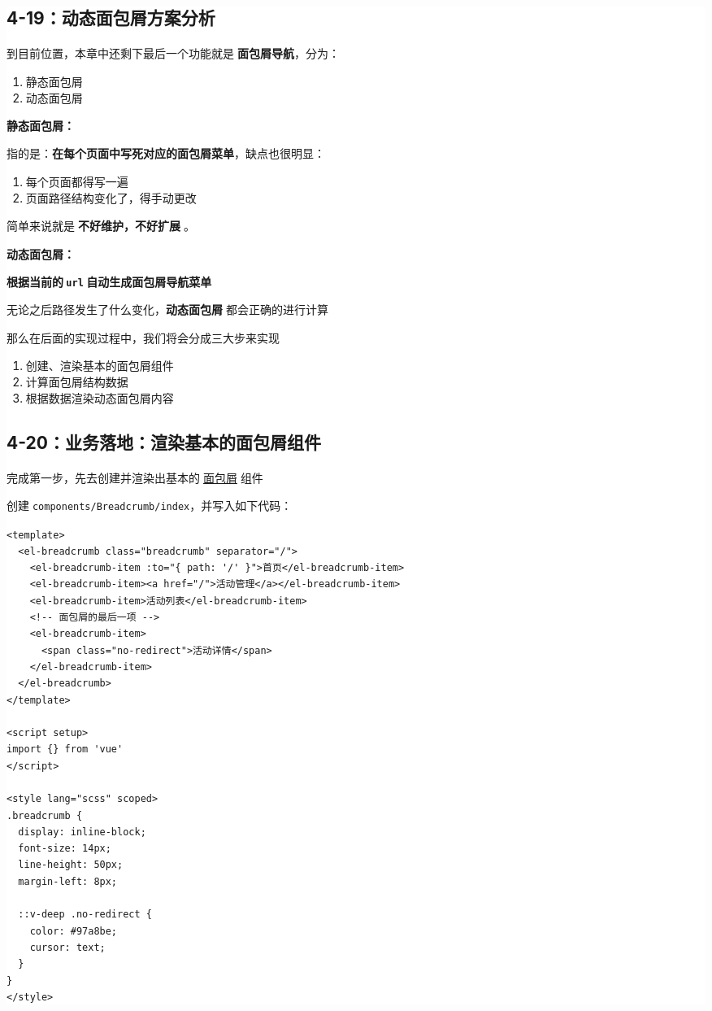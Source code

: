 ## 4-19：动态面包屑方案分析

到目前位置，本章中还剩下最后一个功能就是 **面包屑导航**，分为：

1. 静态面包屑
2. 动态面包屑

**静态面包屑：**

指的是：**在每个页面中写死对应的面包屑菜单**，缺点也很明显：

1. 每个页面都得写一遍
2. 页面路径结构变化了，得手动更改

简单来说就是 **不好维护，不好扩展** 。

**动态面包屑：**

**根据当前的 `url` 自动生成面包屑导航菜单**

无论之后路径发生了什么变化，**动态面包屑** 都会正确的进行计算

那么在后面的实现过程中，我们将会分成三大步来实现

1. 创建、渲染基本的面包屑组件
2. 计算面包屑结构数据
3. 根据数据渲染动态面包屑内容

## 4-20：业务落地：渲染基本的面包屑组件

完成第一步，先去创建并渲染出基本的 [面包屑](https://element-plus.org/#/zh-CN/component/breadcrumb) 组件

创建 `components/Breadcrumb/index`，并写入如下代码：

```vue
<template>
  <el-breadcrumb class="breadcrumb" separator="/">
    <el-breadcrumb-item :to="{ path: '/' }">首页</el-breadcrumb-item>
    <el-breadcrumb-item><a href="/">活动管理</a></el-breadcrumb-item>
    <el-breadcrumb-item>活动列表</el-breadcrumb-item>
    <!-- 面包屑的最后一项 -->
    <el-breadcrumb-item>
      <span class="no-redirect">活动详情</span>
    </el-breadcrumb-item>
  </el-breadcrumb>
</template>

<script setup>
import {} from 'vue'
</script>

<style lang="scss" scoped>
.breadcrumb {
  display: inline-block;
  font-size: 14px;
  line-height: 50px;
  margin-left: 8px;

  ::v-deep .no-redirect {
    color: #97a8be;
    cursor: text;
  }
}
</style>
```
